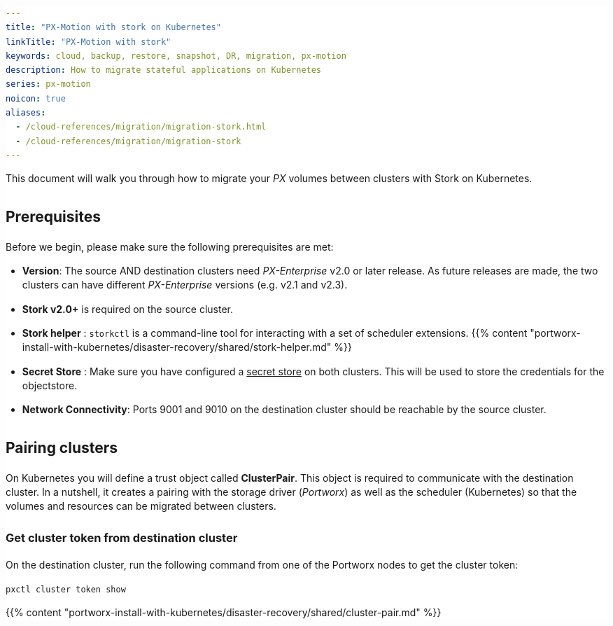 ```yaml
---
title: "PX-Motion with stork on Kubernetes"
linkTitle: "PX-Motion with stork"
keywords: cloud, backup, restore, snapshot, DR, migration, px-motion
description: How to migrate stateful applications on Kubernetes
series: px-motion
noicon: true
aliases:
  - /cloud-references/migration/migration-stork.html
  - /cloud-references/migration/migration-stork
---
```


This document will walk you through how to migrate your _PX_ volumes between clusters with Stork on Kubernetes.


## Prerequisites

Before we begin, please make sure the following prerequisites are met:

* **Version**: The source AND destination clusters need _PX-Enterprise_ v2.0 or later
release. As future releases are made, the two clusters can have different _PX-Enterprise_ versions (e.g. v2.1 and v2.3).

* **Stork v2.0+** is required on the source cluster.

* **Stork helper** : `storkctl` is a command-line tool for interacting with a set of scheduler extensions.
{{% content "portworx-install-with-kubernetes/disaster-recovery/shared/stork-helper.md" %}}


* **Secret Store** : Make sure you have configured a [secret store](/key-management) on both clusters. This will be used to store the credentials for the objectstore.

* **Network Connectivity**: Ports 9001 and 9010 on the destination cluster should be
reachable by the source cluster.

## Pairing clusters

On Kubernetes you will define a trust object called **ClusterPair**. This object is required to communicate with the destination cluster. In a nutshell, it creates a pairing with the storage driver (_Portworx_) as well as the scheduler (Kubernetes) so that the volumes and resources can be migrated between clusters.


### Get cluster token from destination cluster
On the destination cluster, run the following command from one of the Portworx nodes to get the cluster token:
```text
pxctl cluster token show
```

{{% content "portworx-install-with-kubernetes/disaster-recovery/shared/cluster-pair.md" %}}
